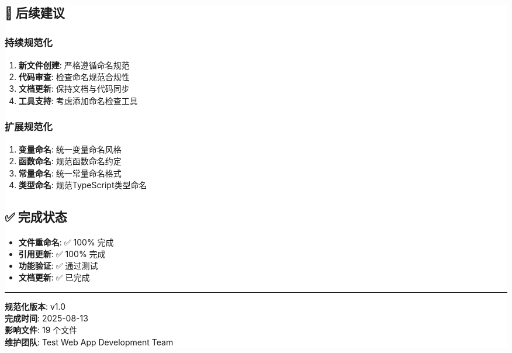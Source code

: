 ## 🚀 后续建议

### 持续规范化
1. **新文件创建**: 严格遵循命名规范
2. **代码审查**: 检查命名规范合规性
3. **文档更新**: 保持文档与代码同步
4. **工具支持**: 考虑添加命名检查工具

### 扩展规范化
1. **变量命名**: 统一变量命名风格
2. **函数命名**: 规范函数命名约定
3. **常量命名**: 统一常量命名格式
4. **类型命名**: 规范TypeScript类型命名

## ✅ 完成状态

- **文件重命名**: ✅ 100% 完成
- **引用更新**: ✅ 100% 完成
- **功能验证**: ✅ 通过测试
- **文档更新**: ✅ 已完成

---

**规范化版本**: v1.0  
**完成时间**: 2025-08-13  
**影响文件**: 19 个文件  
**维护团队**: Test Web App Development Team
